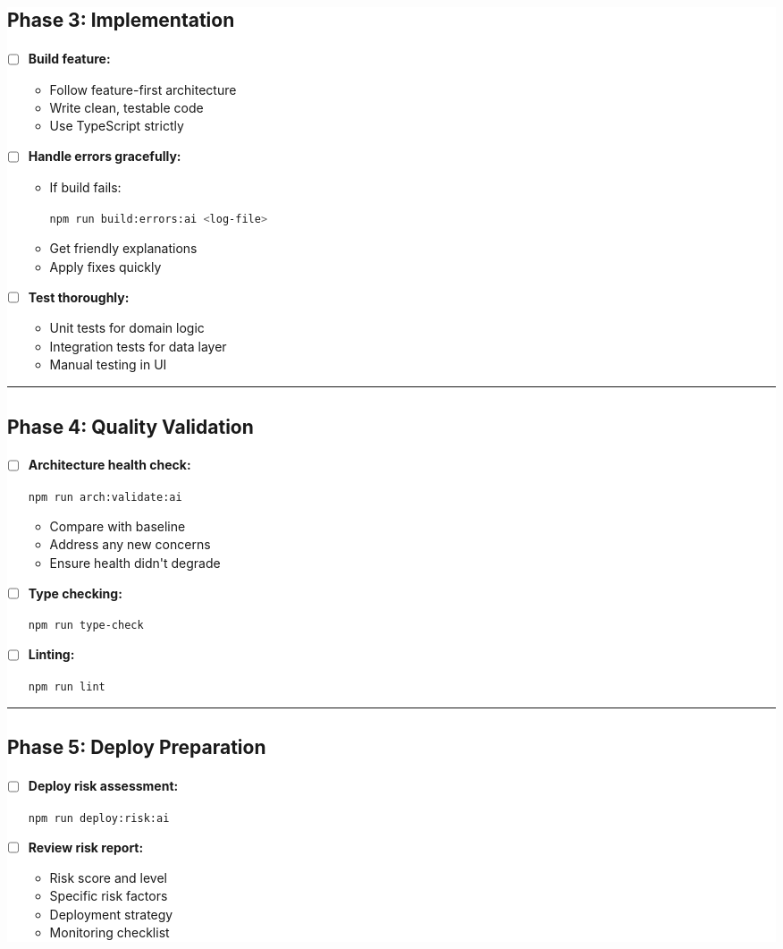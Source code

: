 
## Phase 3: Implementation

- [ ] **Build feature:**
  - Follow feature-first architecture
  - Write clean, testable code
  - Use TypeScript strictly

- [ ] **Handle errors gracefully:**
  - If build fails:
    ```bash
    npm run build:errors:ai <log-file>
    ```
  - Get friendly explanations
  - Apply fixes quickly

- [ ] **Test thoroughly:**
  - Unit tests for domain logic
  - Integration tests for data layer
  - Manual testing in UI

---

## Phase 4: Quality Validation

- [ ] **Architecture health check:**
  ```bash
  npm run arch:validate:ai
  ```
  - Compare with baseline
  - Address any new concerns
  - Ensure health didn't degrade

- [ ] **Type checking:**
  ```bash
  npm run type-check
  ```

- [ ] **Linting:**
  ```bash
  npm run lint
  ```

---

## Phase 5: Deploy Preparation

- [ ] **Deploy risk assessment:**
  ```bash
  npm run deploy:risk:ai
  ```
  
- [ ] **Review risk report:**
  - Risk score and level
  - Specific risk factors
  - Deployment strategy
  - Monitoring checklist
